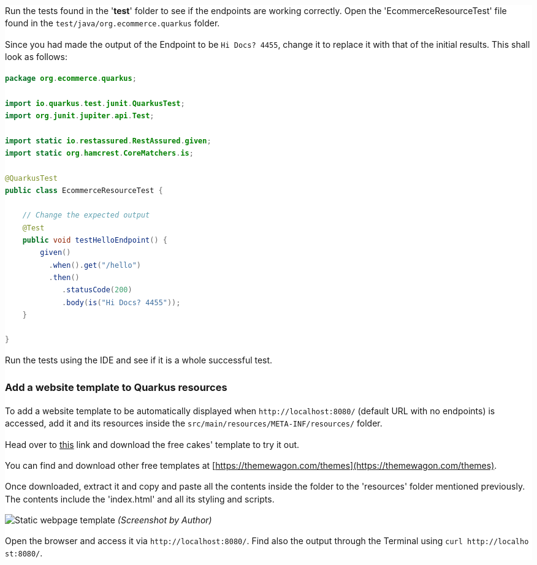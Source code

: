 Run the tests found in the '**test**' folder to see if the endpoints are working correctly.
Open the 'EcommerceResourceTest' file found in the `test/java/org.ecommerce.quarkus` folder.

Since you had made the output of the Endpoint to be `Hi Docs? 4455`, change it to replace it with that of the initial results.
This shall look as follows:

```java
package org.ecommerce.quarkus;

import io.quarkus.test.junit.QuarkusTest;
import org.junit.jupiter.api.Test;

import static io.restassured.RestAssured.given;
import static org.hamcrest.CoreMatchers.is;

@QuarkusTest
public class EcommerceResourceTest {

    // Change the expected output
    @Test
    public void testHelloEndpoint() {
        given()
          .when().get("/hello")
          .then()
             .statusCode(200)
             .body(is("Hi Docs? 4455"));
    }

}
```

Run the tests using the IDE and see if it is a whole successful test.

### Add a website template to Quarkus resources

To add a website template to be automatically displayed when `http://localhost:8080/` (default URL with no endpoints) is accessed, add it and its resources inside the `src/main/resources/META-INF/resources/` folder.

Head over to [this](https://themewagon.com/themes/free-responsive-bootstrap-4-html5-food-website-template-cake/) link and download the free cakes' template to try it out.

You can find and download other free templates at [https://themewagon.com/themes](https://themewagon.com/themes).

Once downloaded, extract it and copy and paste all the contents inside the folder to the 'resources' folder mentioned previously.
The contents include the 'index.html' and all its styling and scripts.

![Static webpage template](/engineering-education/getting-experiential-on-a-quarkus-project/template.png "Static webpage template")
_(Screenshot by Author)_

Open the browser and access it via `http://localhost:8080/`. Find also the output through the Terminal using `curl http://localhost:8080/`.

